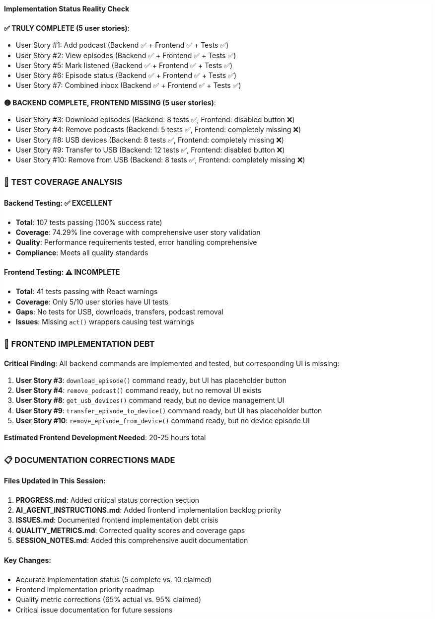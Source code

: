 #### **Implementation Status Reality Check**

**✅ TRULY COMPLETE (5 user stories)**:
- User Story #1: Add podcast (Backend ✅ + Frontend ✅ + Tests ✅)
- User Story #2: View episodes (Backend ✅ + Frontend ✅ + Tests ✅)
- User Story #5: Mark listened (Backend ✅ + Frontend ✅ + Tests ✅)
- User Story #6: Episode status (Backend ✅ + Frontend ✅ + Tests ✅)
- User Story #7: Combined inbox (Backend ✅ + Frontend ✅ + Tests ✅)

**🟡 BACKEND COMPLETE, FRONTEND MISSING (5 user stories)**:
- User Story #3: Download episodes (Backend: 8 tests ✅, Frontend: disabled button ❌)
- User Story #4: Remove podcasts (Backend: 5 tests ✅, Frontend: completely missing ❌)
- User Story #8: USB devices (Backend: 8 tests ✅, Frontend: completely missing ❌)
- User Story #9: Transfer to USB (Backend: 12 tests ✅, Frontend: disabled button ❌)
- User Story #10: Remove from USB (Backend: 8 tests ✅, Frontend: completely missing ❌)

### **🧪 TEST COVERAGE ANALYSIS**

#### **Backend Testing**: ✅ **EXCELLENT**
- **Total**: 107 tests passing (100% success rate)
- **Coverage**: 74.29% line coverage with comprehensive user story validation
- **Quality**: Performance requirements tested, error handling comprehensive
- **Compliance**: Meets all quality standards

#### **Frontend Testing**: ⚠️ **INCOMPLETE**
- **Total**: 41 tests passing with React warnings
- **Coverage**: Only 5/10 user stories have UI tests
- **Gaps**: No tests for USB, downloads, transfers, podcast removal
- **Issues**: Missing `act()` wrappers causing test warnings

### **🎯 FRONTEND IMPLEMENTATION DEBT**

**Critical Finding**: All backend commands are implemented and tested, but corresponding UI is missing:

1. **User Story #3**: `download_episode()` command ready, but UI has placeholder button
2. **User Story #4**: `remove_podcast()` command ready, but no removal UI exists
3. **User Story #8**: `get_usb_devices()` command ready, but no device management UI
4. **User Story #9**: `transfer_episode_to_device()` command ready, but UI has placeholder button
5. **User Story #10**: `remove_episode_from_device()` command ready, but no device episode UI

**Estimated Frontend Development Needed**: 20-25 hours total

### **📋 DOCUMENTATION CORRECTIONS MADE**

#### **Files Updated in This Session**:
1. **PROGRESS.md**: Added critical status correction section
2. **AI_AGENT_INSTRUCTIONS.md**: Added frontend implementation backlog priority
3. **ISSUES.md**: Documented frontend implementation debt crisis
4. **QUALITY_METRICS.md**: Corrected quality scores and coverage gaps
5. **SESSION_NOTES.md**: Added this comprehensive audit documentation

#### **Key Changes**:
- Accurate implementation status (5 complete vs. 10 claimed)
- Frontend implementation priority roadmap
- Quality metric corrections (65% actual vs. 95% claimed)
- Critical issue documentation for future sessions
